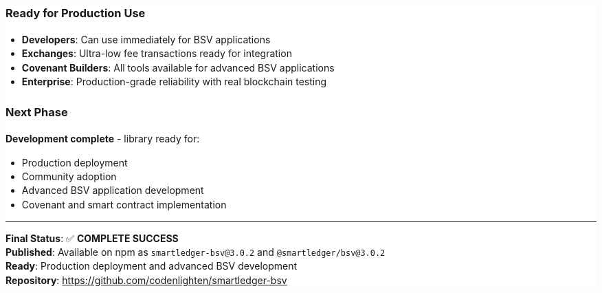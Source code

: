 ### **Ready for Production Use**
- **Developers**: Can use immediately for BSV applications
- **Exchanges**: Ultra-low fee transactions ready for integration
- **Covenant Builders**: All tools available for advanced BSV applications  
- **Enterprise**: Production-grade reliability with real blockchain testing

### **Next Phase**
**Development complete** - library ready for:
- Production deployment
- Community adoption  
- Advanced BSV application development
- Covenant and smart contract implementation

---

**Final Status**: ✅ **COMPLETE SUCCESS**  
**Published**: Available on npm as `smartledger-bsv@3.0.2` and `@smartledger/bsv@3.0.2`  
**Ready**: Production deployment and advanced BSV development  
**Repository**: https://github.com/codenlighten/smartledger-bsv